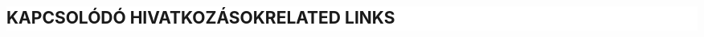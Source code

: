 ## <span data-ttu-id="e2b92-164">KAPCSOLÓDÓ HIVATKOZÁSOK</span><span class="sxs-lookup"><span data-stu-id="e2b92-164">RELATED LINKS</span></span>

